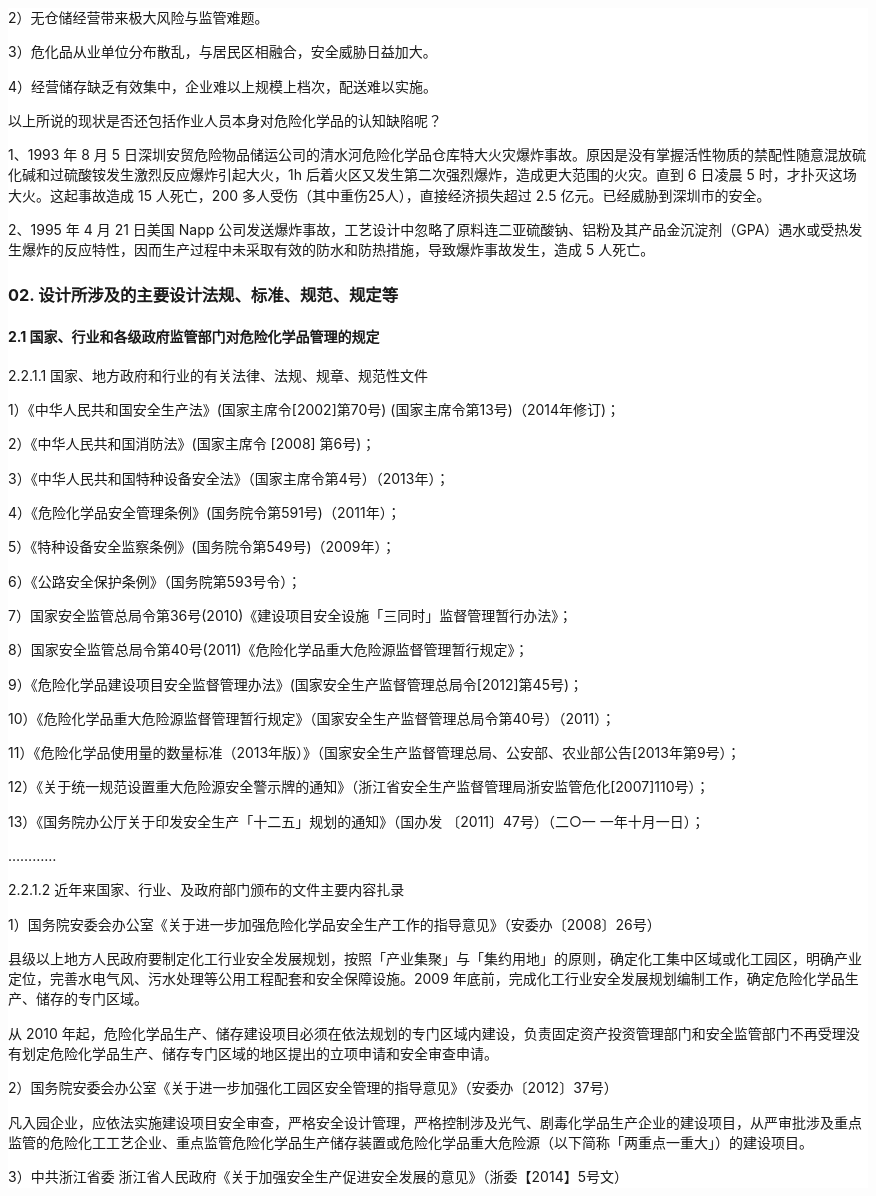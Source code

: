 2）无仓储经营带来极大风险与监管难题。

3）危化品从业单位分布散乱，与居民区相融合，安全威胁日益加大。

4）经营储存缺乏有效集中，企业难以上规模上档次，配送难以实施。

以上所说的现状是否还包括作业人员本身对危险化学品的认知缺陷呢？

1、1993 年 8 月 5 日深圳安贸危险物品储运公司的清水河危险化学品仓库特大火灾爆炸事故。原因是没有掌握活性物质的禁配性随意混放硫化碱和过硫酸铵发生激烈反应爆炸引起大火，1h 后着火区又发生第二次强烈爆炸，造成更大范围的火灾。直到 6 日凌晨 5 时，才扑灭这场大火。这起事故造成 15 人死亡，200 多人受伤（其中重伤25人），直接经济损失超过 2.5 亿元。已经威胁到深圳市的安全。

2、1995 年 4 月 21 日美国 Napp 公司发送爆炸事故，工艺设计中忽略了原料连二亚硫酸钠、铝粉及其产品金沉淀剂（GPA）遇水或受热发生爆炸的反应特性，因而生产过程中未采取有效的防水和防热措施，导致爆炸事故发生，造成 5 人死亡。

### 02. 设计所涉及的主要设计法规、标准、规范、规定等

#### 2.1 国家、行业和各级政府监管部门对危险化学品管理的规定

2.2.1.1 国家、地方政府和行业的有关法律、法规、规章、规范性文件

1）《中华人民共和国安全生产法》(国家主席令[2002]第70号) (国家主席令第13号)（2014年修订)；

2）《中华人民共和国消防法》(国家主席令 [2008] 第6号)；

3）《中华人民共和国特种设备安全法》（国家主席令第4号）（2013年）；

4）《危险化学品安全管理条例》(国务院令第591号)（2011年）；

5）《特种设备安全监察条例》(国务院令第549号)（2009年）；

6）《公路安全保护条例》（国务院第593号令）；

7）国家安全监管总局令第36号(2010)《建设项目安全设施「三同时」监督管理暂行办法》；

8）国家安全监管总局令第40号(2011)《危险化学品重大危险源监督管理暂行规定》；

9）《危险化学品建设项目安全监督管理办法》(国家安全生产监督管理总局令[2012]第45号)；

10）《危险化学品重大危险源监督管理暂行规定》（国家安全生产监督管理总局令第40号）（2011）；

11）《危险化学品使用量的数量标准（2013年版）》（国家安全生产监督管理总局、公安部、农业部公告[2013年第9号）；

12）《关于统一规范设置重大危险源安全警示牌的通知》（浙江省安全生产监督管理局浙安监管危化[2007]110号）；

13）《国务院办公厅关于印发安全生产「十二五」规划的通知》（国办发 〔2011〕47号）（二○一   一年十月一日）；

…………

2.2.1.2 近年来国家、行业、及政府部门颁布的文件主要内容扎录

1）国务院安委会办公室《关于进一步加强危险化学品安全生产工作的指导意见》（安委办〔2008〕26号）

县级以上地方人民政府要制定化工行业安全发展规划，按照「产业集聚」与「集约用地」的原则，确定化工集中区域或化工园区，明确产业定位，完善水电气风、污水处理等公用工程配套和安全保障设施。2009 年底前，完成化工行业安全发展规划编制工作，确定危险化学品生产、储存的专门区域。

从 2010 年起，危险化学品生产、储存建设项目必须在依法规划的专门区域内建设，负责固定资产投资管理部门和安全监管部门不再受理没有划定危险化学品生产、储存专门区域的地区提出的立项申请和安全审查申请。

2）国务院安委会办公室《关于进一步加强化工园区安全管理的指导意见》（安委办〔2012〕37号）

凡入园企业，应依法实施建设项目安全审查，严格安全设计管理，严格控制涉及光气、剧毒化学品生产企业的建设项目，从严审批涉及重点监管的危险化工工艺企业、重点监管危险化学品生产储存装置或危险化学品重大危险源（以下简称「两重点一重大」）的建设项目。

3）中共浙江省委 浙江省人民政府《关于加强安全生产促进安全发展的意见》（浙委【2014】5号文）
